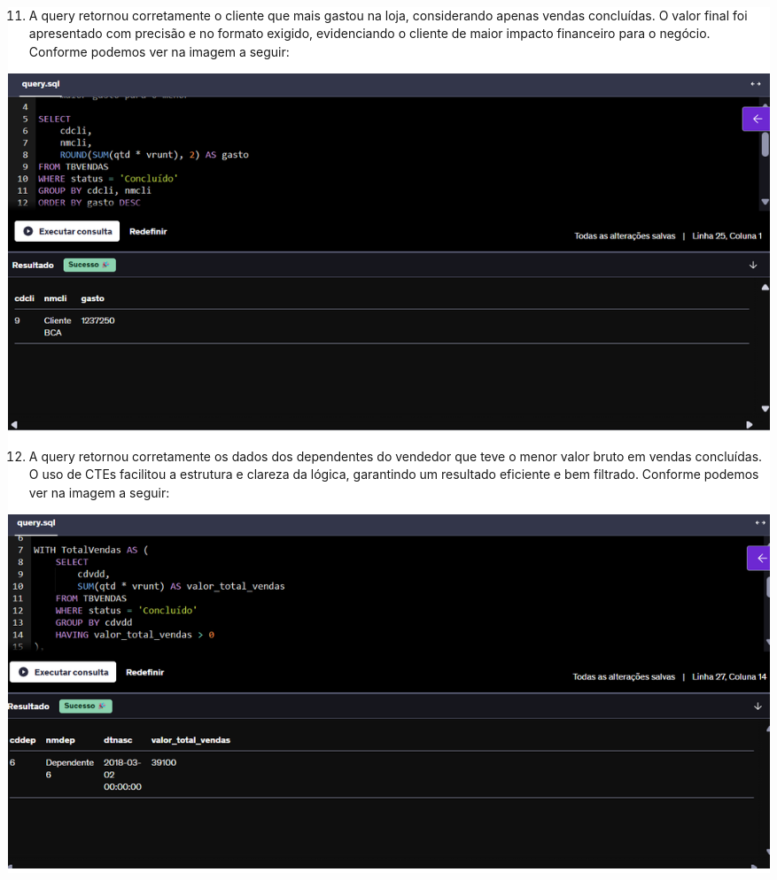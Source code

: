 
11. A query retornou corretamente o cliente que mais gastou na loja, considerando apenas vendas concluídas. O valor final foi apresentado com precisão e no formato exigido, evidenciando o cliente de maior impacto financeiro para o negócio. Conforme podemos ver na imagem a seguir:

![Evidência 11](./Exercícios/2.%20Exercicio%20Loja/Evidências/exercício11.png)


12. A query retornou corretamente os dados dos dependentes do vendedor que teve o menor valor bruto em vendas concluídas. O uso de CTEs facilitou a estrutura e clareza da lógica, garantindo um resultado eficiente e bem filtrado. Conforme podemos ver na imagem a seguir:

![Evidência 12](./Exercícios/2.%20Exercicio%20Loja/Evidências/exercício12.png)
